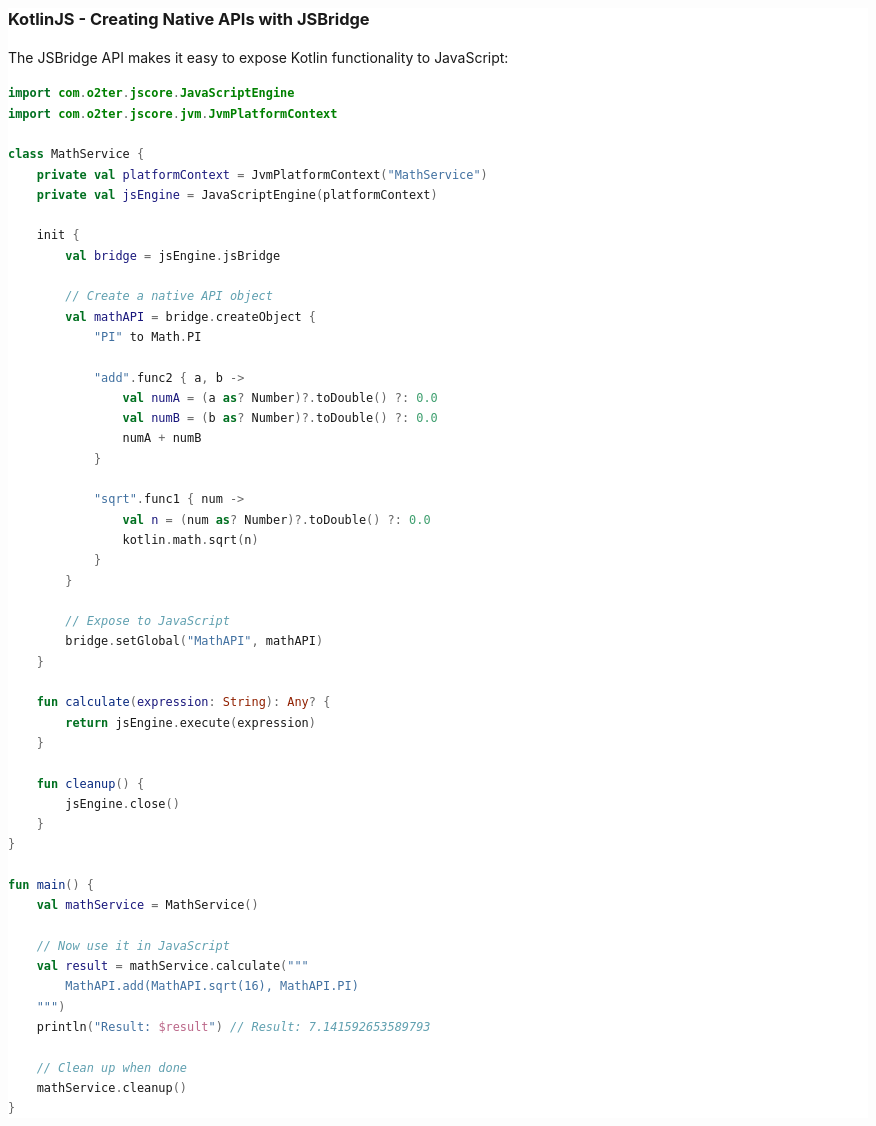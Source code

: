 ### KotlinJS - Creating Native APIs with JSBridge

The JSBridge API makes it easy to expose Kotlin functionality to JavaScript:

```kotlin
import com.o2ter.jscore.JavaScriptEngine
import com.o2ter.jscore.jvm.JvmPlatformContext

class MathService {
    private val platformContext = JvmPlatformContext("MathService")
    private val jsEngine = JavaScriptEngine(platformContext)
    
    init {
        val bridge = jsEngine.jsBridge
        
        // Create a native API object
        val mathAPI = bridge.createObject {
            "PI" to Math.PI
            
            "add".func2 { a, b ->
                val numA = (a as? Number)?.toDouble() ?: 0.0
                val numB = (b as? Number)?.toDouble() ?: 0.0
                numA + numB
            }
            
            "sqrt".func1 { num ->
                val n = (num as? Number)?.toDouble() ?: 0.0
                kotlin.math.sqrt(n)
            }
        }
        
        // Expose to JavaScript
        bridge.setGlobal("MathAPI", mathAPI)
    }
    
    fun calculate(expression: String): Any? {
        return jsEngine.execute(expression)
    }
    
    fun cleanup() {
        jsEngine.close()
    }
}

fun main() {
    val mathService = MathService()
    
    // Now use it in JavaScript
    val result = mathService.calculate("""
        MathAPI.add(MathAPI.sqrt(16), MathAPI.PI)
    """)
    println("Result: $result") // Result: 7.141592653589793
    
    // Clean up when done
    mathService.cleanup()
}
```

